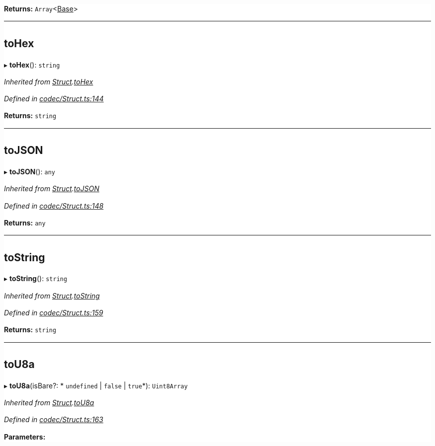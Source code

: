 **Returns:** `Array`<[Base](_codec_base_.base.md)>

___
<a id="tohex"></a>

##  toHex

▸ **toHex**(): `string`

*Inherited from [Struct](_codec_struct_.struct.md).[toHex](_codec_struct_.struct.md#tohex)*

*Defined in [codec/Struct.ts:144](https://github.com/polkadot-js/api/blob/cb9a48d/packages/types/src/codec/Struct.ts#L144)*

**Returns:** `string`

___
<a id="tojson"></a>

##  toJSON

▸ **toJSON**(): `any`

*Inherited from [Struct](_codec_struct_.struct.md).[toJSON](_codec_struct_.struct.md#tojson)*

*Defined in [codec/Struct.ts:148](https://github.com/polkadot-js/api/blob/cb9a48d/packages/types/src/codec/Struct.ts#L148)*

**Returns:** `any`

___
<a id="tostring"></a>

##  toString

▸ **toString**(): `string`

*Inherited from [Struct](_codec_struct_.struct.md).[toString](_codec_struct_.struct.md#tostring)*

*Defined in [codec/Struct.ts:159](https://github.com/polkadot-js/api/blob/cb9a48d/packages/types/src/codec/Struct.ts#L159)*

**Returns:** `string`

___
<a id="tou8a"></a>

##  toU8a

▸ **toU8a**(isBare?: * `undefined` &#124; `false` &#124; `true`*): `Uint8Array`

*Inherited from [Struct](_codec_struct_.struct.md).[toU8a](_codec_struct_.struct.md#tou8a)*

*Defined in [codec/Struct.ts:163](https://github.com/polkadot-js/api/blob/cb9a48d/packages/types/src/codec/Struct.ts#L163)*

**Parameters:**
